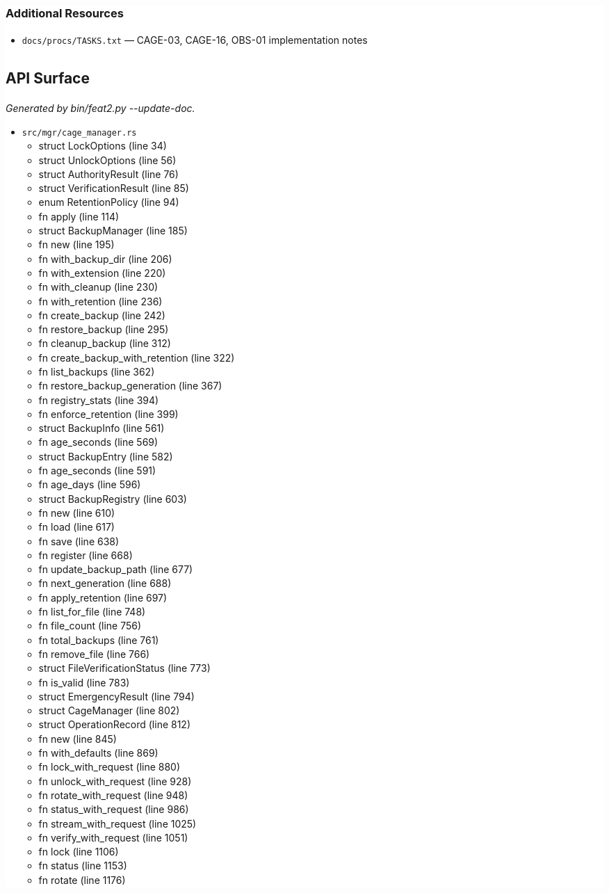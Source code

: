 ### Additional Resources

- `docs/procs/TASKS.txt` — CAGE-03, CAGE-16, OBS-01 implementation notes

## API Surface



_Generated by bin/feat2.py --update-doc._

* `src/mgr/cage_manager.rs`
  - struct LockOptions (line 34)
  - struct UnlockOptions (line 56)
  - struct AuthorityResult (line 76)
  - struct VerificationResult (line 85)
  - enum RetentionPolicy (line 94)
  - fn apply (line 114)
  - struct BackupManager (line 185)
  - fn new (line 195)
  - fn with_backup_dir (line 206)
  - fn with_extension (line 220)
  - fn with_cleanup (line 230)
  - fn with_retention (line 236)
  - fn create_backup (line 242)
  - fn restore_backup (line 295)
  - fn cleanup_backup (line 312)
  - fn create_backup_with_retention (line 322)
  - fn list_backups (line 362)
  - fn restore_backup_generation (line 367)
  - fn registry_stats (line 394)
  - fn enforce_retention (line 399)
  - struct BackupInfo (line 561)
  - fn age_seconds (line 569)
  - struct BackupEntry (line 582)
  - fn age_seconds (line 591)
  - fn age_days (line 596)
  - struct BackupRegistry (line 603)
  - fn new (line 610)
  - fn load (line 617)
  - fn save (line 638)
  - fn register (line 668)
  - fn update_backup_path (line 677)
  - fn next_generation (line 688)
  - fn apply_retention (line 697)
  - fn list_for_file (line 748)
  - fn file_count (line 756)
  - fn total_backups (line 761)
  - fn remove_file (line 766)
  - struct FileVerificationStatus (line 773)
  - fn is_valid (line 783)
  - struct EmergencyResult (line 794)
  - struct CageManager (line 802)
  - struct OperationRecord (line 812)
  - fn new (line 845)
  - fn with_defaults (line 869)
  - fn lock_with_request (line 880)
  - fn unlock_with_request (line 928)
  - fn rotate_with_request (line 948)
  - fn status_with_request (line 986)
  - fn stream_with_request (line 1025)
  - fn verify_with_request (line 1051)
  - fn lock (line 1106)
  - fn status (line 1153)
  - fn rotate (line 1176)